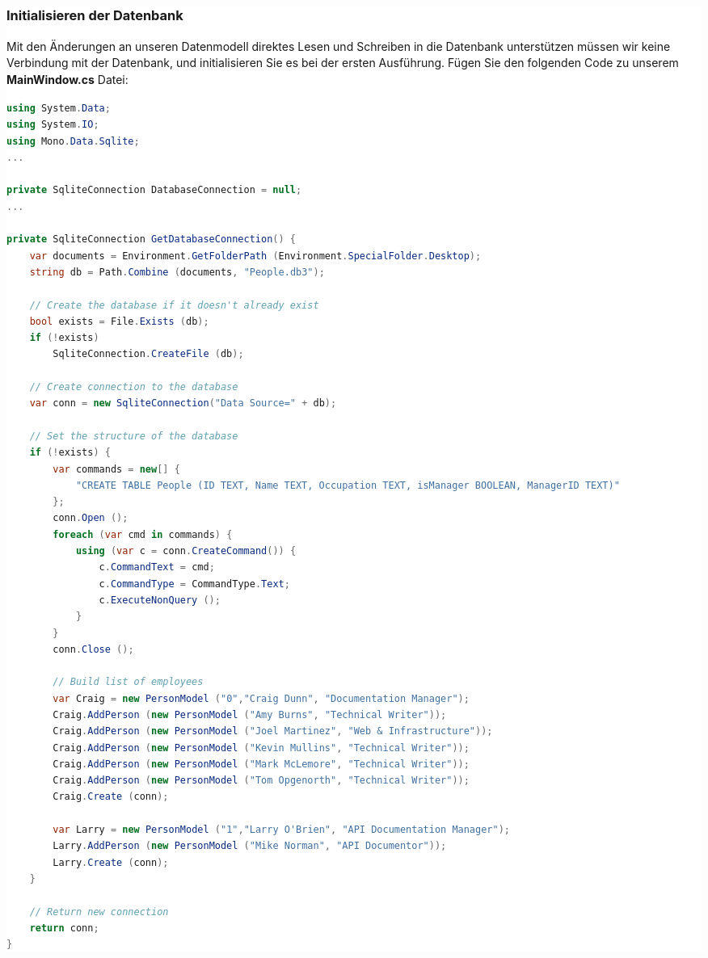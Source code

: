 ### <a name="initializing-the-database"></a>Initialisieren der Datenbank

Mit den Änderungen an unseren Datenmodell direktes Lesen und Schreiben in die Datenbank unterstützen müssen wir keine Verbindung mit der Datenbank, und initialisieren Sie es bei der ersten Ausführung. Fügen Sie den folgenden Code zu unserem **MainWindow.cs** Datei:

```csharp
using System.Data;
using System.IO;
using Mono.Data.Sqlite;
...

private SqliteConnection DatabaseConnection = null;
...

private SqliteConnection GetDatabaseConnection() {
    var documents = Environment.GetFolderPath (Environment.SpecialFolder.Desktop);
    string db = Path.Combine (documents, "People.db3");

    // Create the database if it doesn't already exist
    bool exists = File.Exists (db);
    if (!exists)
        SqliteConnection.CreateFile (db);

    // Create connection to the database
    var conn = new SqliteConnection("Data Source=" + db);

    // Set the structure of the database
    if (!exists) {
        var commands = new[] {
            "CREATE TABLE People (ID TEXT, Name TEXT, Occupation TEXT, isManager BOOLEAN, ManagerID TEXT)"
        };
        conn.Open ();
        foreach (var cmd in commands) {
            using (var c = conn.CreateCommand()) {
                c.CommandText = cmd;
                c.CommandType = CommandType.Text;
                c.ExecuteNonQuery ();
            }
        }
        conn.Close ();

        // Build list of employees
        var Craig = new PersonModel ("0","Craig Dunn", "Documentation Manager");
        Craig.AddPerson (new PersonModel ("Amy Burns", "Technical Writer"));
        Craig.AddPerson (new PersonModel ("Joel Martinez", "Web & Infrastructure"));
        Craig.AddPerson (new PersonModel ("Kevin Mullins", "Technical Writer"));
        Craig.AddPerson (new PersonModel ("Mark McLemore", "Technical Writer"));
        Craig.AddPerson (new PersonModel ("Tom Opgenorth", "Technical Writer"));
        Craig.Create (conn);

        var Larry = new PersonModel ("1","Larry O'Brien", "API Documentation Manager");
        Larry.AddPerson (new PersonModel ("Mike Norman", "API Documentor"));
        Larry.Create (conn);
    }

    // Return new connection
    return conn;
}
```
